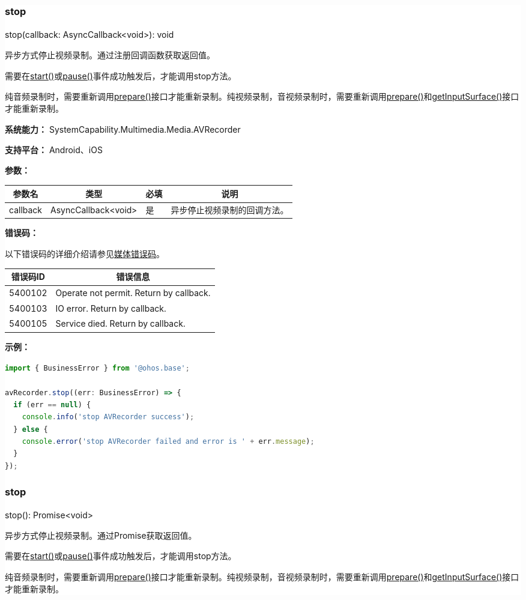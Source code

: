 ### stop

stop(callback: AsyncCallback\<void>): void

异步方式停止视频录制。通过注册回调函数获取返回值。

需要在[start()](#start)或[pause()](#pause-3)事件成功触发后，才能调用stop方法。

纯音频录制时，需要重新调用[prepare()](#prepare-3)接口才能重新录制。纯视频录制，音视频录制时，需要重新调用[prepare()](#prepare-3)和[getInputSurface()](#getinputsurface)接口才能重新录制。

**系统能力：** SystemCapability.Multimedia.Media.AVRecorder

**支持平台：** Android、iOS

**参数：**

| 参数名   | 类型                 | 必填 | 说明                         |
| -------- | -------------------- | ---- | ---------------------------- |
| callback | AsyncCallback\<void> | 是   | 异步停止视频录制的回调方法。 |

**错误码：**

以下错误码的详细介绍请参见[媒体错误码](../errorcodes/errorcode-media.md)。

| 错误码ID | 错误信息                                |
| -------- | --------------------------------------- |
| 5400102  | Operate not permit. Return by callback. |
| 5400103  | IO error. Return by callback.           |
| 5400105  | Service died. Return by callback.       |

**示例：**

```ts
import { BusinessError } from '@ohos.base';

avRecorder.stop((err: BusinessError) => {
  if (err == null) {
    console.info('stop AVRecorder success');
  } else {
    console.error('stop AVRecorder failed and error is ' + err.message);
  }
});
```

### stop

stop(): Promise\<void>

异步方式停止视频录制。通过Promise获取返回值。

需要在[start()](#start)或[pause()](#pause-3)事件成功触发后，才能调用stop方法。

纯音频录制时，需要重新调用[prepare()](#prepare-3)接口才能重新录制。纯视频录制，音视频录制时，需要重新调用[prepare()](#prepare-3)和[getInputSurface()](#getinputsurface)接口才能重新录制。
